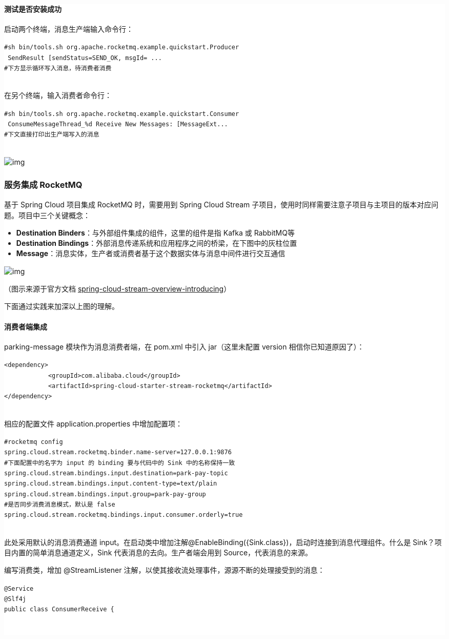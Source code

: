 </code></pre>
<h4><strong>测试是否安装成功</strong></h4>
<p>启动两个终端，消息生产端输入命令行：</p>
<pre><code class="language-shell">#sh bin/tools.sh org.apache.rocketmq.example.quickstart.Producer
 SendResult [sendStatus=SEND_OK, msgId= ...
#下方显示循环写入消息，待消费者消费

</code></pre>
<p>在另个终端，输入消费者命令行：</p>
<pre><code class="language-shell">#sh bin/tools.sh org.apache.rocketmq.example.quickstart.Consumer
 ConsumeMessageThread_%d Receive New Messages: [MessageExt...
#下文直接打印出生产端写入的消息

</code></pre>
<p><img src="assets/038543c0-95a1-11ea-b0a6-ebd9ebfac77b" alt="img" /></p>
<h3>服务集成 RocketMQ</h3>
<p>基于 Spring Cloud 项目集成 RocketMQ 时，需要用到 Spring Cloud Stream 子项目，使用时同样需要注意子项目与主项目的版本对应问题。项目中三个关键概念：</p>
<ul>
<li><strong>Destination Binders</strong>：与外部组件集成的组件，这里的组件是指 Kafka 或 RabbitMQ等</li>
<li><strong>Destination Bindings</strong>：外部消息传递系统和应用程序之间的桥梁，在下图中的灰柱位置</li>
<li><strong>Message</strong>：消息实体，生产者或消费者基于这个数据实体与消息中间件进行交互通信</li>
</ul>
<p><img src="assets/2b871dd0-95a1-11ea-a9dc-ef5cf20ceba2" alt="img" /></p>
<p>（图示来源于官方文档 <a href="https://cloud.spring.io/spring-cloud-static/spring-cloud-stream/3.0.3.RELEASE/reference/html/spring-cloud-stream.html#spring-cloud-stream-overview-introducing">spring-cloud-stream-overview-introducing</a>）</p>
<p>下面通过实践来加深以上图的理解。</p>
<h4><strong>消费者端集成</strong></h4>
<p>parking-message 模块作为消息消费者端，在 pom.xml 中引入 jar（这里未配置 version 相信你已知道原因了）：</p>
<pre><code class="language-xml">&lt;dependency&gt;
            &lt;groupId&gt;com.alibaba.cloud&lt;/groupId&gt;
            &lt;artifactId&gt;spring-cloud-starter-stream-rocketmq&lt;/artifactId&gt;
&lt;/dependency&gt;

</code></pre>
<p>相应的配置文件 application.properties 中增加配置项：</p>
<pre><code class="language-properties">#rocketmq config
spring.cloud.stream.rocketmq.binder.name-server=127.0.0.1:9876
#下面配置中的名字为 input 的 binding 要与代码中的 Sink 中的名称保持一致
spring.cloud.stream.bindings.input.destination=park-pay-topic
spring.cloud.stream.bindings.input.content-type=text/plain
spring.cloud.stream.bindings.input.group=park-pay-group
#是否同步消费消息模式，默认是 false
spring.cloud.stream.rocketmq.bindings.input.consumer.orderly=true

</code></pre>
<p>此处采用默认的消息消费通道 input。在启动类中增加注解@EnableBinding({Sink.class})，启动时连接到消息代理组件。什么是 Sink？项目内置的简单消息通道定义，Sink 代表消息的去向。生产者端会用到 Source，代表消息的来源。</p>
<p>编写消费类，增加 @StreamListener 注解，以使其接收流处理事件，源源不断的处理接受到的消息：</p>
<pre><code class="language-java">@Service
@Slf4j
public class ConsumerReceive {
